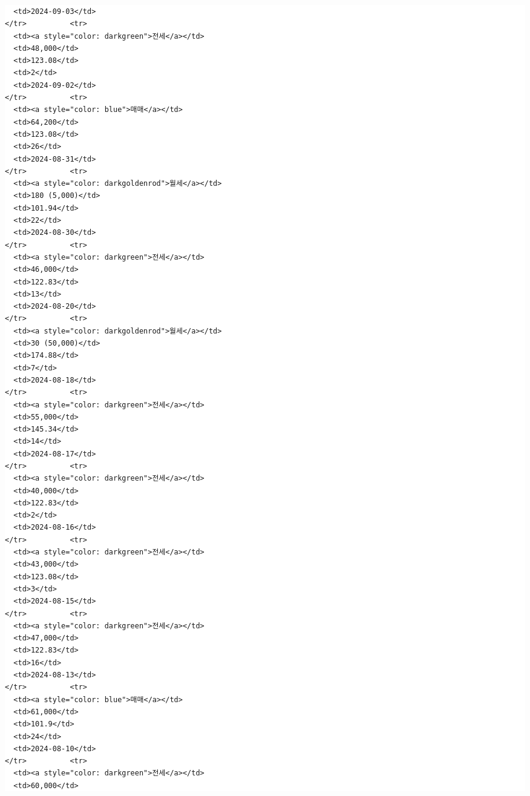       <td>2024-09-03</td>
    </tr>          <tr>
      <td><a style="color: darkgreen">전세</a></td>
      <td>48,000</td>
      <td>123.08</td>
      <td>2</td>
      <td>2024-09-02</td>
    </tr>          <tr>
      <td><a style="color: blue">매매</a></td>
      <td>64,200</td>
      <td>123.08</td>
      <td>26</td>
      <td>2024-08-31</td>
    </tr>          <tr>
      <td><a style="color: darkgoldenrod">월세</a></td>
      <td>180 (5,000)</td>
      <td>101.94</td>
      <td>22</td>
      <td>2024-08-30</td>
    </tr>          <tr>
      <td><a style="color: darkgreen">전세</a></td>
      <td>46,000</td>
      <td>122.83</td>
      <td>13</td>
      <td>2024-08-20</td>
    </tr>          <tr>
      <td><a style="color: darkgoldenrod">월세</a></td>
      <td>30 (50,000)</td>
      <td>174.88</td>
      <td>7</td>
      <td>2024-08-18</td>
    </tr>          <tr>
      <td><a style="color: darkgreen">전세</a></td>
      <td>55,000</td>
      <td>145.34</td>
      <td>14</td>
      <td>2024-08-17</td>
    </tr>          <tr>
      <td><a style="color: darkgreen">전세</a></td>
      <td>40,000</td>
      <td>122.83</td>
      <td>2</td>
      <td>2024-08-16</td>
    </tr>          <tr>
      <td><a style="color: darkgreen">전세</a></td>
      <td>43,000</td>
      <td>123.08</td>
      <td>3</td>
      <td>2024-08-15</td>
    </tr>          <tr>
      <td><a style="color: darkgreen">전세</a></td>
      <td>47,000</td>
      <td>122.83</td>
      <td>16</td>
      <td>2024-08-13</td>
    </tr>          <tr>
      <td><a style="color: blue">매매</a></td>
      <td>61,000</td>
      <td>101.9</td>
      <td>24</td>
      <td>2024-08-10</td>
    </tr>          <tr>
      <td><a style="color: darkgreen">전세</a></td>
      <td>60,000</td>